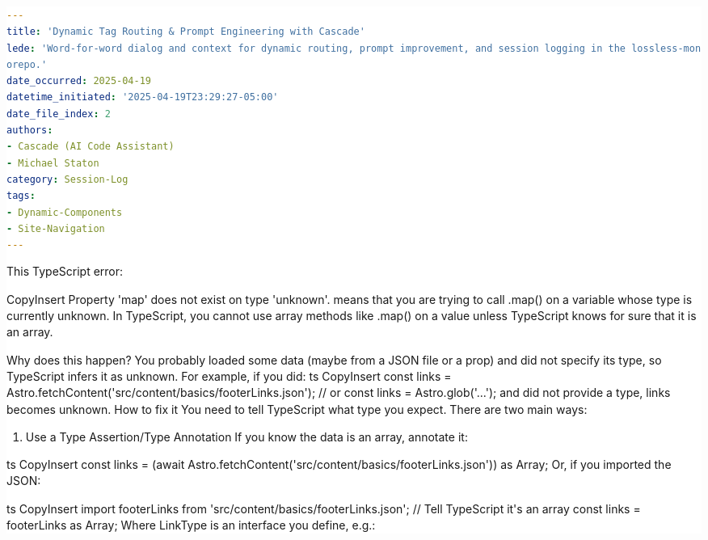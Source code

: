 ```yaml
---
title: 'Dynamic Tag Routing & Prompt Engineering with Cascade'
lede: 'Word-for-word dialog and context for dynamic routing, prompt improvement, and session logging in the lossless-monorepo.'
date_occurred: 2025-04-19
datetime_initiated: '2025-04-19T23:29:27-05:00'
date_file_index: 2
authors:
- Cascade (AI Code Assistant)
- Michael Staton
category: Session-Log
tags:
- Dynamic-Components
- Site-Navigation
---
```


This TypeScript error:

CopyInsert
Property 'map' does not exist on type 'unknown'.
means that you are trying to call .map() on a variable whose type is currently unknown. In TypeScript, you cannot use array methods like .map() on a value unless TypeScript knows for sure that it is an array.

Why does this happen?
You probably loaded some data (maybe from a JSON file or a prop) and did not specify its type, so TypeScript infers it as unknown.
For example, if you did:
ts
CopyInsert
const links = Astro.fetchContent('src/content/basics/footerLinks.json');
// or
const links = Astro.glob('...');
and did not provide a type, links becomes unknown.
How to fix it
You need to tell TypeScript what type you expect. There are two main ways:

1. Use a Type Assertion/Type Annotation
If you know the data is an array, annotate it:

ts
CopyInsert
const links = (await Astro.fetchContent('src/content/basics/footerLinks.json')) as Array<LinkType>;
Or, if you imported the JSON:

ts
CopyInsert
import footerLinks from 'src/content/basics/footerLinks.json';
// Tell TypeScript it's an array
const links = footerLinks as Array<LinkType>;
Where LinkType is an interface you define, e.g.:
